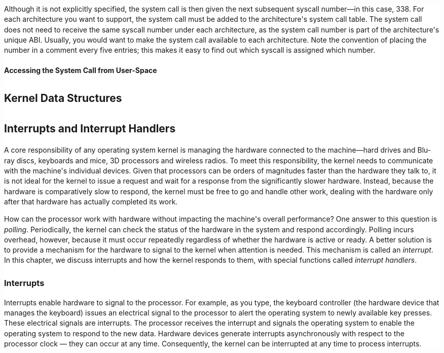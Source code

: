 Although it is not explicitly specified, the system call is then given the next subsequent syscall number—in this case, 338.
For each architecture you want to support, the system call must be added to the architecture's system call table.
The system call does not need to receive the same syscall number under each architecture, as the system call number is part of the architecture's unique ABI.
Usually, you would want to make the system call available to each architecture.
Note the convention of placing the number in a comment every five entries;
this makes it easy to find out which syscall is assigned which number.

#### Accessing the System Call from User-Space

## Kernel Data Structures

## Interrupts and Interrupt Handlers

A core responsibility of any operating system kernel is managing the hardware connected to the machine—hard drives and Blu-ray discs, keyboards and mice, 3D processors and wireless radios.
To meet this responsibility, the kernel needs to communicate with the machine's individual devices.
Given that processors can be orders of magnitudes faster than the hardware they talk to, it is not ideal for the kernel to issue a request and wait for a response from the significantly slower hardware.
Instead, because the hardware is comparatively slow to respond, the kernel must be free to go and handle other work, dealing with the hardware only after that hardware has actually completed its work.

How can the processor work with hardware without impacting the machine's overall performance?
One answer to this question is *polling*.
Periodically, the kernel can check the status of the hardware in the system and respond accordingly.
Polling incurs overhead, however, because it must occur repeatedly regardless of whether the hardware is active or ready.
A better solution is to provide a mechanism for the hardware to signal to the kernel when attention is needed.
This mechanism is called an *interrupt*.
In this chapter, we discuss interrupts and how the kernel responds to them, with special functions called *interrupt handlers*.

### Interrupts

Interrupts enable hardware to signal to the processor.
For example, as you type, the keyboard controller (the hardware device that manages the keyboard) issues an electrical signal to the processor to alert the operating system to newly available key presses.
These electrical signals are interrupts.
The processor receives the interrupt and signals the operating system to enable the operating system to respond to the new data.
Hardware devices generate interrupts asynchronously with respect to the processor clock — they can occur at any time.
Consequently, the kernel can be interrupted at any time to process interrupts.
